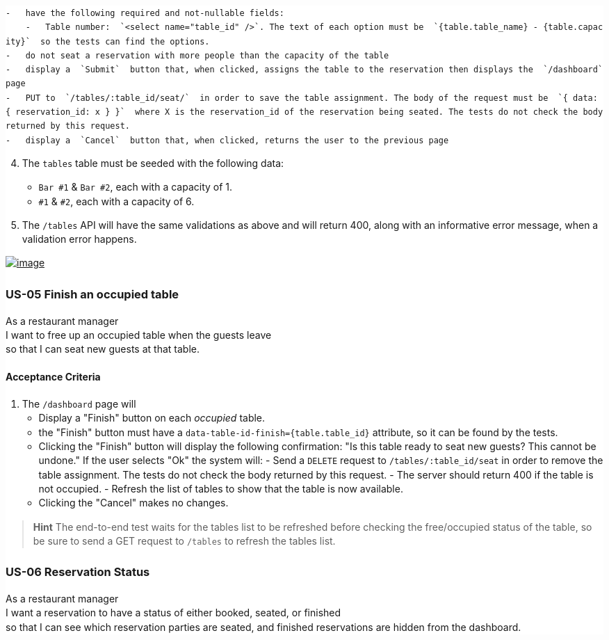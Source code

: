     -   have the following required and not-nullable fields:
        -   Table number:  `<select name="table_id" />`. The text of each option must be  `{table.table_name} - {table.capacity}`  so the tests can find the options.
    -   do not seat a reservation with more people than the capacity of the table
    -   display a  `Submit`  button that, when clicked, assigns the table to the reservation then displays the  `/dashboard`  page
    -   PUT to  `/tables/:table_id/seat/`  in order to save the table assignment. The body of the request must be  `{ data: { reservation_id: x } }`  where X is the reservation_id of the reservation being seated. The tests do not check the body returned by this request.
    -   display a  `Cancel`  button that, when clicked, returns the user to the previous page
4.  The  `tables`  table must be seeded with the following data:
    
    -   `Bar #1`  &  `Bar #2`, each with a capacity of 1.
    -   `#1`  &  `#2`, each with a capacity of 6.
5.  The  `/tables`  API will have the same validations as above and will return 400, along with an informative error message, when a validation error happens.
    

[![image](https://user-images.githubusercontent.com/70423522/119862099-27895800-bee6-11eb-8dda-ca716fc7ad94.png)](https://user-images.githubusercontent.com/70423522/119862099-27895800-bee6-11eb-8dda-ca716fc7ad94.png)

### [](https://github.com/DebTheDev/potential-octo-sniffle#us-05-finish-an-occupied-table)US-05 Finish an occupied table

As a restaurant manager  
I want to free up an occupied table when the guests leave  
so that I can seat new guests at that table.  

#### [](https://github.com/DebTheDev/potential-octo-sniffle#acceptance-criteria-4)Acceptance Criteria

1.  The  `/dashboard`  page will
    -   Display a "Finish" button on each  _occupied_  table.
    -   the "Finish" button must have a  `data-table-id-finish={table.table_id}`  attribute, so it can be found by the tests.
    -   Clicking the "Finish" button will display the following confirmation: "Is this table ready to seat new guests? This cannot be undone." If the user selects "Ok" the system will: - Send a  `DELETE`  request to  `/tables/:table_id/seat`  in order to remove the table assignment. The tests do not check the body returned by this request. - The server should return 400 if the table is not occupied. - Refresh the list of tables to show that the table is now available.
    -   Clicking the "Cancel" makes no changes.

> **Hint**  The end-to-end test waits for the tables list to be refreshed before checking the free/occupied status of the table, so be sure to send a GET request to  `/tables`  to refresh the tables list.

### [](https://github.com/DebTheDev/potential-octo-sniffle#us-06-reservation-status)US-06 Reservation Status

As a restaurant manager  
I want a reservation to have a status of either booked, seated, or finished  
so that I can see which reservation parties are seated, and finished reservations are hidden from the dashboard.
